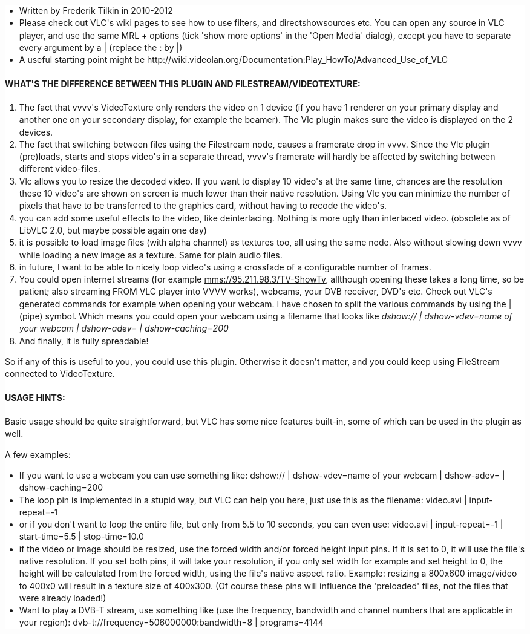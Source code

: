 * Written by Frederik Tilkin in 2010-2012
* Please check out VLC's wiki pages to see how to use filters, and directshowsources etc. You can open any source in VLC player, and use the same MRL + options (tick 'show more options' in the 'Open Media' dialog), except you have to separate every argument by a | (replace the : by |)
* A useful starting point might be http://wiki.videolan.org/Documentation:Play_HowTo/Advanced_Use_of_VLC

####  WHAT'S THE DIFFERENCE BETWEEN THIS PLUGIN AND FILESTREAM/VIDEOTEXTURE:

1. The fact that vvvv's VideoTexture only renders the video on 1 device (if you have 1 renderer on your primary display and another one on your secondary display, for example the beamer). The Vlc plugin makes sure the video is displayed on the 2 devices.
1. The fact that switching between files using the Filestream node, causes a framerate drop in vvvv. Since the Vlc plugin (pre)loads, starts and stops video's in a separate thread, vvvv's framerate will hardly be affected by switching between different video-files.
1. Vlc allows you to resize the decoded video. If you want to display 10 video's at the same time, chances are the resolution these 10 video's are shown on screen is much lower than their native resolution. Using Vlc you can minimize the number of pixels that have to be transferred to the graphics card, without having to recode the video's.
1. you can add some useful effects to the video, like deinterlacing. Nothing is more ugly than interlaced video. (obsolete as of LibVLC 2.0, but maybe possible again one day)
1. it is possible to load image files (with alpha channel) as textures too, all using the same node. Also without slowing down vvvv while loading a new image as a texture. Same for plain audio files.
1. in future, I want to be able to nicely loop video's using a crossfade of a configurable number of frames.
1. You could open internet streams (for example <mms://95.211.98.3/TV-ShowTv>, allthough opening these takes a long time, so be patient; also streaming FROM VLC player into VVVV works), webcams, your DVB receiver, DVD's etc. Check out VLC's generated commands for example when opening your webcam. I have chosen to split the various commands by using the | (pipe) symbol. Which means you could open your webcam using a filename that looks like *dshow:// | dshow-vdev=name of your webcam | dshow-adev= | dshow-caching=200*
1. And finally, it is fully spreadable!

So if any of this is useful to you, you could use this plugin. Otherwise it doesn't matter, and you could keep using FileStream connected to VideoTexture.


####  USAGE HINTS:

Basic usage should be quite straightforward, but VLC has some nice features built-in, some of which can be used in the plugin as well.

A few examples:
* If you want to use a webcam you can use something like:
 dshow:// | dshow-vdev=name of your webcam | dshow-adev= | dshow-caching=200
* The loop pin is implemented in a stupid way, but VLC can help you here, just use this as the filename:
 video.avi | input-repeat=-1
* or if you don't want to loop the entire file, but only from 5.5 to 10 seconds, you can even use:
 video.avi | input-repeat=-1 | start-time=5.5 | stop-time=10.0
* if the video or image should be resized, use the <span class="pin">forced width</span> and/or <span class="pin">forced height</span> input pins. If it is set to 0, it will use the file's native resolution. If you set both pins, it will take your resolution, if you only set width for example and set height to 0, the height will be calculated from the forced width, using the file's native aspect ratio. Example: resizing a 800x600 image/video to 400x0 will result in a texture size of 400x300. (Of course these pins will influence the 'preloaded' files, not the files that were already loaded!)
* Want to play a DVB-T stream, use something like (use the frequency, bandwidth and channel numbers that are applicable in your region):
 dvb-t://frequency=506000000:bandwidth=8 | programs=4144

